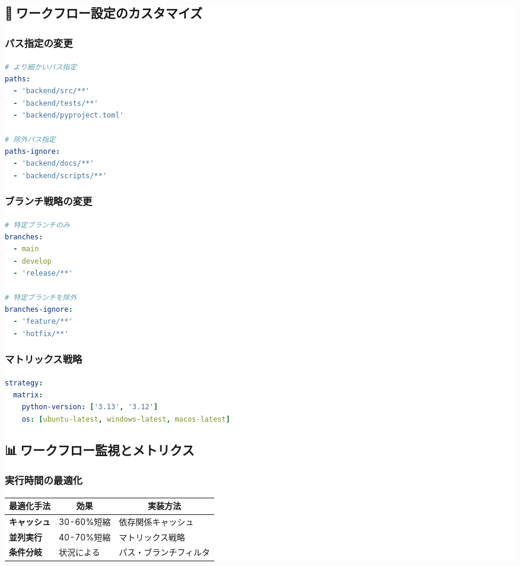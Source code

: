 ## 🔧 ワークフロー設定のカスタマイズ

### パス指定の変更

```yaml
# より細かいパス指定
paths:
  - 'backend/src/**'
  - 'backend/tests/**'
  - 'backend/pyproject.toml'
  
# 除外パス指定
paths-ignore:
  - 'backend/docs/**'
  - 'backend/scripts/**'
```

### ブランチ戦略の変更

```yaml
# 特定ブランチのみ
branches:
  - main
  - develop
  - 'release/**'

# 特定ブランチを除外
branches-ignore:
  - 'feature/**'
  - 'hotfix/**'
```

### マトリックス戦略

```yaml
strategy:
  matrix:
    python-version: ['3.13', '3.12']
    os: [ubuntu-latest, windows-latest, macos-latest]
```

## 📊 ワークフロー監視とメトリクス

### 実行時間の最適化

| 最適化手法 | 効果 | 実装方法 |
|-----------|------|----------|
| **キャッシュ** | 30-60%短縮 | 依存関係キャッシュ |
| **並列実行** | 40-70%短縮 | マトリックス戦略 |
| **条件分岐** | 状況による | パス・ブランチフィルタ |
